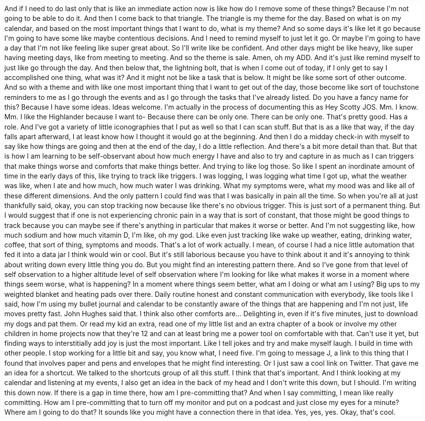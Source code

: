 And if I need to do last only that is like an immediate action now is like how do I remove some of these things? Because I'm not going to be able to do it. And then I come back to that triangle. The triangle is my theme for the day.
Based on what is on my calendar, and based on the most important things that I want to do, what is my theme? And so some days it's like let it go because I'm going to have some like maybe contentious decisions. And I need to remind myself to just let it go.
Or maybe I'm going to have a day that I'm not like feeling like super great about. So I'll write like be confident. And other days might be like heavy, like super having meeting days, like from meeting to meeting. And so the theme is sale. Amen, oh my ADD.
And it's just like remind myself to just like go through the day. And then below that, the lightning bolt, that is when I come out of today, if I only get to say I accomplished one thing, what was it? And it might not be like a task that is below. It might be like some sort of other outcome.
And so with a theme and with like one most important thing that I want to get out of the day, those become like sort of touchstone reminders to me as I go through the events and as I go through the tasks that I've already listed. Do you have a fancy name for this? Because I have some ideas.
Ideas welcome. I'm actually in the process of documenting this as Hey Scotty JOS. Mm. I know. Mm. I like the Highlander because I want to- Because there can be only one. There can be only one. That's pretty good. Has a role.
And I've got a variety of little iconographies that I put as well so that I can scan stuff. But that is as a like that way, if the day falls apart afterward, I at least know how I thought it would go at the beginning.
And then I do a midday check-in with myself to say like how things are going and then at the end of the day, I do a little reflection. And there's a bit more detail than that.
But that is how I am learning to be self-observant about how much energy I have and also to try and capture in as much as I can triggers that make things worse and comforts that make things better. And trying to like log those.
So like I spent an inordinate amount of time in the early days of this, like trying to track like triggers. I was logging, I was logging what time I got up, what the weather was like, when I ate and how much, how much water I was drinking.
What my symptoms were, what my mood was and like all of these different dimensions. And the only pattern I could find was that I was basically in pain all the time. So when you're all at just thankfully said, okay, you can stop tracking now because like there's no obvious trigger.
This is just sort of a permanent thing. But I would suggest that if one is not experiencing chronic pain in a way that is sort of constant, that those might be good things to track because you can maybe see if there's anything in particular that makes it worse or better.
And I'm not suggesting like, how much sodium and how much vitamin D, I'm like, oh my god. Like even just tracking like wake up weather, eating, drinking water, coffee, that sort of thing, symptoms and moods. That's a lot of work actually.
I mean, of course I had a nice little automation that fed it into a data jar I think would win or cool. But it's still laborious because you have to think about it and it's annoying to think about writing down every little thing you do. But you might find an interesting pattern there.
And so I've gone from that level of self observation to a higher altitude level of self observation where I'm looking for like what makes it worse in a moment where things seem worse, what is happening? In a moment where things seem better, what am I doing or what am I using?
Big ups to my weighted blanket and heating pads over there.
Daily routine honest and constant communication with everybody, like tools like I said, how I'm using my bullet journal and calendar to be constantly aware of the things that are happening and I'm not just, life moves pretty fast. John Hughes said that. I think also other comforts are...
Delighting in, even if it's five minutes, just to download my dogs and pat them. Or read my kid an extra, read one of my little list and an extra chapter of a book or involve my other children in home projects now that they're 12 and can at least bring me a power tool on comfortable with that.
Can't use it yet, but finding ways to interstitially add joy is just the most important. Like I tell jokes and try and make myself laugh. I build in time with other people. I stop working for a little bit and say, you know what, I need five.
I'm going to message J, a link to this thing that I found that involves paper and pens and envelopes that he might find interesting. Or I just saw a cool link on Twitter. That gave me an idea for a shortcut. We talked to the shortcuts group of all this stuff. I think that that's important.
And I think looking at my calendar and listening at my events, I also get an idea in the back of my head and I don't write this down, but I should. I'm writing this down now. If there is a gap in time there, how am I pre-committing that? And when I say committing, I mean like really committing.
How am I pre-committing that to turn off my monitor and put on a podcast and just close my eyes for a minute? Where am I going to do that? It sounds like you might have a connection there in that idea. Yes, yes, yes. Okay, that's cool.